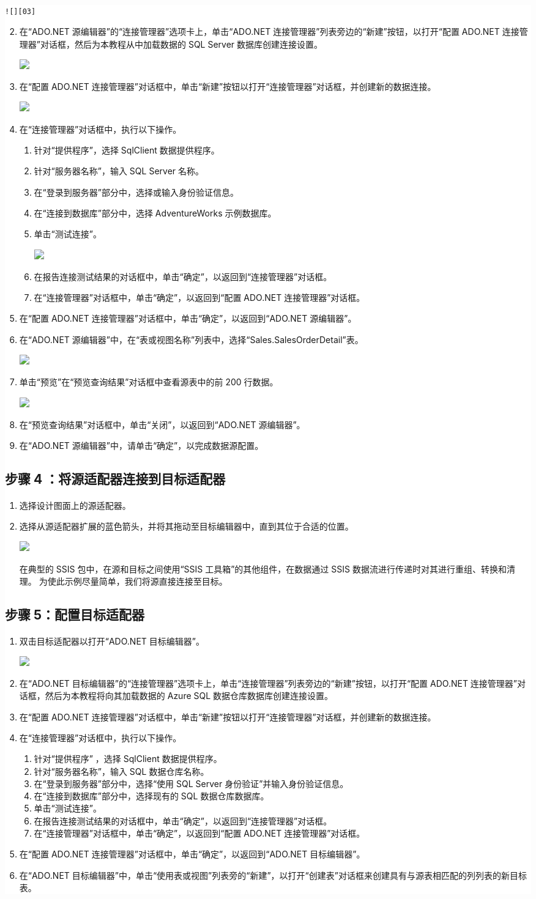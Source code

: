     ![][03]
2. 在“ADO.NET 源编辑器”的“连接管理器”选项卡上，单击“ADO.NET 连接管理器”列表旁边的“新建”按钮，以打开“配置 ADO.NET 连接管理器”对话框，然后为本教程从中加载数据的 SQL Server 数据库创建连接设置。

    ![][04]
3. 在“配置 ADO.NET 连接管理器”对话框中，单击“新建”按钮以打开“连接管理器”对话框，并创建新的数据连接。

    ![][05]
4. 在“连接管理器”对话框中，执行以下操作。

    1. 针对“提供程序”，选择 SqlClient 数据提供程序。
    2. 针对“服务器名称”，输入 SQL Server 名称。
    3. 在“登录到服务器”部分中，选择或输入身份验证信息。
    4. 在“连接到数据库”部分中，选择 AdventureWorks 示例数据库。
    5. 单击“测试连接”。

        ![][06]
    6. 在报告连接测试结果的对话框中，单击“确定”，以返回到“连接管理器”对话框。
    7. 在“连接管理器”对话框中，单击“确定”，以返回到“配置 ADO.NET 连接管理器”对话框。
5. 在“配置 ADO.NET 连接管理器”对话框中，单击“确定”，以返回到“ADO.NET 源编辑器”。
6. 在“ADO.NET 源编辑器”中，在“表或视图名称”列表中，选择“Sales.SalesOrderDetail”表。

    ![][07]
7. 单击“预览”在“预览查询结果”对话框中查看源表中的前 200 行数据。

    ![][08]
8. 在“预览查询结果”对话框中，单击“关闭”，以返回到“ADO.NET 源编辑器”。
9. 在“ADO.NET 源编辑器”中，请单击“确定”，以完成数据源配置。

## <a name="step-4-connect-the-source-adapter-to-the-destination-adapter"></a>步骤 4 ：将源适配器连接到目标适配器
1. 选择设计图面上的源适配器。
2. 选择从源适配器扩展的蓝色箭头，并将其拖动至目标编辑器中，直到其位于合适的位置。

    ![][10]

    在典型的 SSIS 包中，在源和目标之间使用“SSIS 工具箱”的其他组件，在数据通过 SSIS 数据流进行传递时对其进行重组、转换和清理。 为使此示例尽量简单，我们将源直接连接至目标。

## <a name="step-5-configure-the-destination-adapter"></a>步骤 5：配置目标适配器
1. 双击目标适配器以打开“ADO.NET 目标编辑器”。

    ![][11]
2. 在“ADO.NET 目标编辑器”的“连接管理器”选项卡上，单击“连接管理器”列表旁边的“新建”按钮，以打开“配置 ADO.NET 连接管理器”对话框，然后为本教程将向其加载数据的 Azure SQL 数据仓库数据库创建连接设置。
3. 在“配置 ADO.NET 连接管理器”对话框中，单击“新建”按钮以打开“连接管理器”对话框，并创建新的数据连接。
4. 在“连接管理器”对话框中，执行以下操作。
    1. 针对“提供程序” ，选择 SqlClient 数据提供程序。
    2. 针对“服务器名称”，输入 SQL 数据仓库名称。
    3. 在“登录到服务器”部分中，选择“使用 SQL Server 身份验证”并输入身份验证信息。
    4. 在“连接到数据库”部分中，选择现有的 SQL 数据仓库数据库。
    5. 单击“测试连接”。
    6. 在报告连接测试结果的对话框中，单击“确定”，以返回到“连接管理器”对话框。
    7. 在“连接管理器”对话框中，单击“确定”，以返回到“配置 ADO.NET 连接管理器”对话框。
5. 在“配置 ADO.NET 连接管理器”对话框中，单击“确定”，以返回到“ADO.NET 目标编辑器”。
6. 在“ADO.NET 目标编辑器”中，单击“使用表或视图”列表旁的“新建”，以打开“创建表”对话框来创建具有与源表相匹配的列列表的新目标表。
   

[01]: ./media/sql-data-warehouse-load-from-sql-server-with-integration-services/ssis-designer-01.png
[02]: ./media/sql-data-warehouse-load-from-sql-server-with-integration-services/ssis-data-flow-task-02.png
[03]: ./media/sql-data-warehouse-load-from-sql-server-with-integration-services/ado-net-source-03.png
[04]: ./media/sql-data-warehouse-load-from-sql-server-with-integration-services/ado-net-connection-manager-04.png
[05]: ./media/sql-data-warehouse-load-from-sql-server-with-integration-services/ado-net-connection-05.png
[06]: ./media/sql-data-warehouse-load-from-sql-server-with-integration-services/test-connection-06.png
[07]: ./media/sql-data-warehouse-load-from-sql-server-with-integration-services/ado-net-source-07.png
[08]: ./media/sql-data-warehouse-load-from-sql-server-with-integration-services/preview-data-08.png
[09]: ./media/sql-data-warehouse-load-from-sql-server-with-integration-services/source-destination-09.png
[10]: ./media/sql-data-warehouse-load-from-sql-server-with-integration-services/connect-source-destination-10.png
[11]: ./media/sql-data-warehouse-load-from-sql-server-with-integration-services/ado-net-destination-11.png
[12a]: ./media/sql-data-warehouse-load-from-sql-server-with-integration-services/destination-query-before-12a.png
[12b]: ./media/sql-data-warehouse-load-from-sql-server-with-integration-services/destination-query-after-12b.png
[13]: ./media/sql-data-warehouse-load-from-sql-server-with-integration-services/column-mapping-13.png
[14]: ./media/sql-data-warehouse-load-from-sql-server-with-integration-services/package-running-14.png
[15]: ./media/sql-data-warehouse-load-from-sql-server-with-integration-services/package-success-15.png
[PolyBase Guide]: https://msdn.microsoft.com/zh-cn/library/mt143171.aspx
[Download SQL Server Data Tools (SSDT)]: https://msdn.microsoft.com/zh-cn/library/mt204009.aspx
[CREATE TABLE (Azure SQL Data Warehouse, Parallel Data Warehouse)]: https://msdn.microsoft.com/zh-cn/library/mt203953.aspx
[Data Flow]: https://msdn.microsoft.com/zh-cn/library/ms140080.aspx
[Troubleshooting Tools for Package Development]: https://msdn.microsoft.com/zh-cn/library/ms137625.aspx
[Deployment of Projects and Packages]: https://msdn.microsoft.com/zh-cn/library/hh213290.aspx
[Microsoft SQL Server 2016 Integration Services Feature Pack for Azure]: http://go.microsoft.com/fwlink/?LinkID=626967
[SQL Server Evaluations]: https://www.microsoft.com/zh-cn/evalcenter/evaluate-sql-server-2016
[Visual Studio Community]: https://www.visualstudio.com/products/visual-studio-community-vs.aspx
[AdventureWorks 2014 Sample Databases]: https://msftdbprodsamples.codeplex.com/releases/view/125550